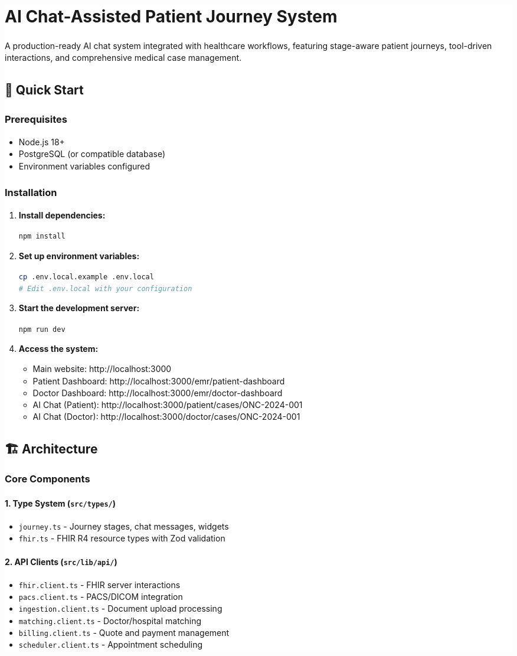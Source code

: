 # AI Chat-Assisted Patient Journey System

A production-ready AI chat system integrated with healthcare workflows, featuring stage-aware patient journeys, tool-driven interactions, and comprehensive medical case management.

## 🚀 Quick Start

### Prerequisites
- Node.js 18+
- PostgreSQL (or compatible database)
- Environment variables configured

### Installation

1. **Install dependencies:**
   ```bash
   npm install
   ```

2. **Set up environment variables:**
   ```bash
   cp .env.local.example .env.local
   # Edit .env.local with your configuration
   ```

3. **Start the development server:**
   ```bash
   npm run dev
   ```

4. **Access the system:**
   - Main website: http://localhost:3000
   - Patient Dashboard: http://localhost:3000/emr/patient-dashboard
   - Doctor Dashboard: http://localhost:3000/emr/doctor-dashboard
   - AI Chat (Patient): http://localhost:3000/patient/cases/ONC-2024-001
   - AI Chat (Doctor): http://localhost:3000/doctor/cases/ONC-2024-001

## 🏗️ Architecture

### Core Components

#### 1. **Type System** (`src/types/`)
- `journey.ts` - Journey stages, chat messages, widgets
- `fhir.ts` - FHIR R4 resource types with Zod validation

#### 2. **API Clients** (`src/lib/api/`)
- `fhir.client.ts` - FHIR server interactions
- `pacs.client.ts` - PACS/DICOM integration
- `ingestion.client.ts` - Document upload processing
- `matching.client.ts` - Doctor/hospital matching
- `billing.client.ts` - Quote and payment management
- `scheduler.client.ts` - Appointment scheduling
